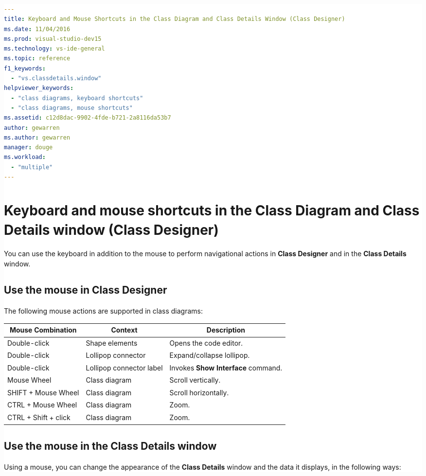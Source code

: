 ```yaml
---
title: Keyboard and Mouse Shortcuts in the Class Diagram and Class Details Window (Class Designer)
ms.date: 11/04/2016
ms.prod: visual-studio-dev15
ms.technology: vs-ide-general
ms.topic: reference
f1_keywords:
  - "vs.classdetails.window"
helpviewer_keywords:
  - "class diagrams, keyboard shortcuts"
  - "class diagrams, mouse shortcuts"
ms.assetid: c12d8dac-9902-4fde-b721-2a8116da53b7
author: gewarren
ms.author: gewarren
manager: douge
ms.workload:
  - "multiple"
---
```

# Keyboard and mouse shortcuts in the Class Diagram and Class Details window (Class Designer)

You can use the keyboard in addition to the mouse to perform navigational actions in **Class Designer** and in the **Class Details** window.

## Use the mouse in Class Designer

The following mouse actions are supported in class diagrams:

|Mouse Combination|Context|Description|
|-----------------------|-------------|-----------------|
|Double-click|Shape elements|Opens the code editor.|
|Double-click|Lollipop connector|Expand/collapse lollipop.|
|Double-click|Lollipop connector label|Invokes **Show Interface** command.|
|Mouse Wheel|Class diagram|Scroll vertically.|
|SHIFT + Mouse Wheel|Class diagram|Scroll horizontally.|
|CTRL + Mouse Wheel|Class diagram|Zoom.|
|CTRL + Shift + click|Class diagram|Zoom.|

## Use the mouse in the Class Details window

Using a mouse, you can change the appearance of the **Class Details** window and the data it displays, in the following ways:
